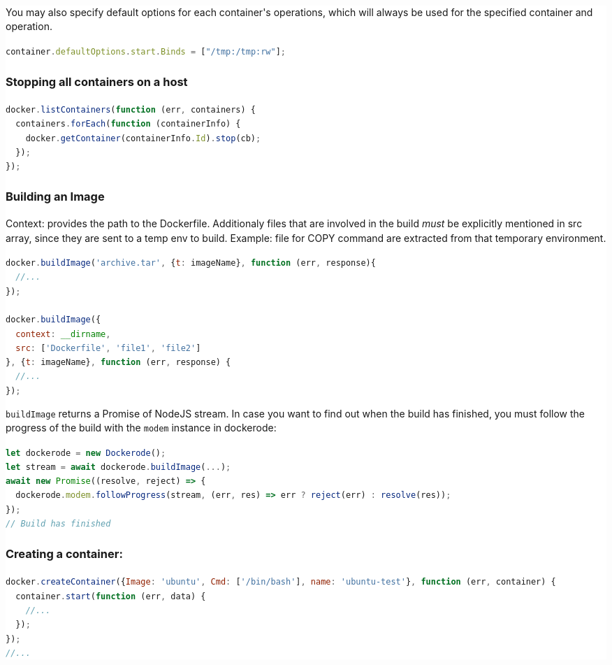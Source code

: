 You may also specify default options for each container's operations, which will always be used for the specified container and operation.

``` js
container.defaultOptions.start.Binds = ["/tmp:/tmp:rw"];
```

### Stopping all containers on a host

``` js
docker.listContainers(function (err, containers) {
  containers.forEach(function (containerInfo) {
    docker.getContainer(containerInfo.Id).stop(cb);
  });
});
```

### Building an Image
Context: provides the path to the Dockerfile. Additionaly files that are involved in the build *must* be explicitly mentioned in src array, since they are sent to a temp env to build. Example: file for COPY command are extracted from that temporary environment.  

``` js
docker.buildImage('archive.tar', {t: imageName}, function (err, response){
  //...
});

docker.buildImage({
  context: __dirname,
  src: ['Dockerfile', 'file1', 'file2']
}, {t: imageName}, function (err, response) {
  //...
});
```

`buildImage` returns a Promise of NodeJS stream. In case you want to find out when the build has finished, you must follow the progress of the build with the `modem` instance in dockerode:

``` js
let dockerode = new Dockerode();
let stream = await dockerode.buildImage(...);
await new Promise((resolve, reject) => {
  dockerode.modem.followProgress(stream, (err, res) => err ? reject(err) : resolve(res));
});
// Build has finished
```


### Creating a container:

``` js
docker.createContainer({Image: 'ubuntu', Cmd: ['/bin/bash'], name: 'ubuntu-test'}, function (err, container) {
  container.start(function (err, data) {
    //...
  });
});
//...
```
